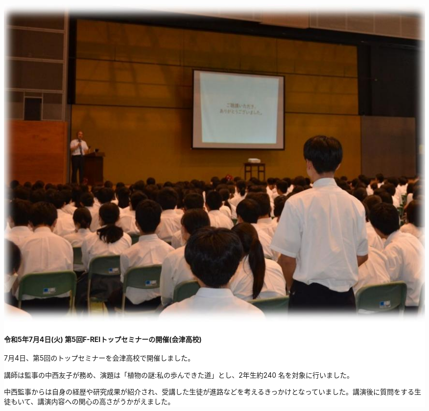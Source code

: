 ![](_page_29_Picture_4.jpeg)

#### **令和5年7月4日(火) 第5回F-REIトップセミナーの開催(会津高校)**

7月4日、第5回のトップセミナーを会津高校で開催しました。

講師は監事の中西友子が務め、演題は「植物の謎:私の歩んできた道」とし、2年生約240 名を対象に行いました。

中西監事からは自身の経歴や研究成果が紹介され、受講した生徒が進路などを考えるきっかけとなっていました。講演後に質問をする生徒もいて、講演内容への関心の高さがうかがえました。
